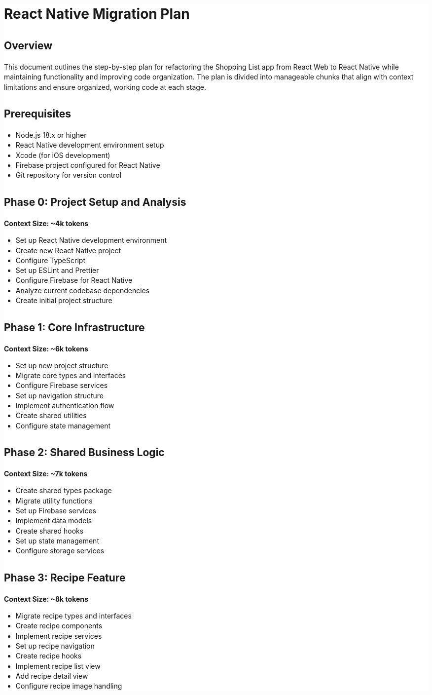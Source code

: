 # React Native Migration Plan

## Overview
This document outlines the step-by-step plan for refactoring the Shopping List app from React Web to React Native while maintaining functionality and improving code organization. The plan is divided into manageable chunks that align with context limitations and ensure organized, working code at each stage.

## Prerequisites
- Node.js 18.x or higher
- React Native development environment setup
- Xcode (for iOS development)
- Firebase project configured for React Native
- Git repository for version control

## Phase 0: Project Setup and Analysis
**Context Size: ~4k tokens**
- Set up React Native development environment
- Create new React Native project
- Configure TypeScript
- Set up ESLint and Prettier
- Configure Firebase for React Native
- Analyze current codebase dependencies
- Create initial project structure

## Phase 1: Core Infrastructure
**Context Size: ~6k tokens**
- Set up new project structure
- Migrate core types and interfaces
- Configure Firebase services
- Set up navigation structure
- Implement authentication flow
- Create shared utilities
- Configure state management

## Phase 2: Shared Business Logic
**Context Size: ~7k tokens**
- Create shared types package
- Migrate utility functions
- Set up Firebase services
- Implement data models
- Create shared hooks
- Set up state management
- Configure storage services

## Phase 3: Recipe Feature
**Context Size: ~8k tokens**
- Migrate recipe types and interfaces
- Create recipe components
- Implement recipe services
- Set up recipe navigation
- Create recipe hooks
- Implement recipe list view
- Add recipe detail view
- Configure recipe image handling
